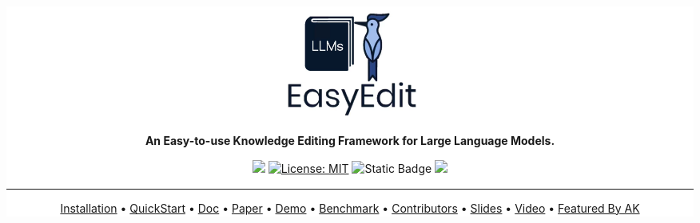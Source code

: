 <div align="center">

<img src="figs/logo.png" width="180px">

**An Easy-to-use Knowledge Editing Framework for Large Language Models.**

![](https://img.shields.io/badge/version-v0.0.1-blue)
[![License: MIT](https://img.shields.io/badge/License-MIT-green.svg)](https://opensource.org/licenses/MIT)
![Static Badge](https://img.shields.io/badge/last_commit-May-blue)
![](https://img.shields.io/badge/PRs-Welcome-red)

---

<p align="center">
  <a href="#requirements">Installation</a> •
  <a href="#use-easyedit">QuickStart</a> •
    <a href="https://zjunlp.gitbook.io/easyedit">Doc</a> •
    <a href="https://arxiv.org/abs/2401.01286">Paper</a> •
    <a href="https://huggingface.co/spaces/zjunlp/EasyEdit">Demo</a> •
    <a href="https://huggingface.co/datasets/zjunlp/KnowEdit">Benchmark</a> •
  <a href="#contributors">Contributors</a> •
  <a href="https://github.com/zjunlp/EasyEdit/blob/main/tutorial.pdf">Slides</a> •
    <a href="https://youtu.be/Gm6T0QaaskU", target="_blank">Video</a> •
   <a href="https://twitter.com/_akhaliq/status/1742371655765164133", target="_blank">Featured By AK</a>
</p>
</div>
